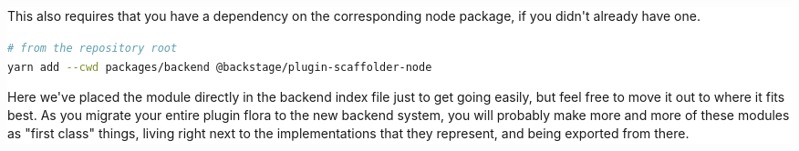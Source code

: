 This also requires that you have a dependency on the corresponding node package,
if you didn't already have one.

```bash
# from the repository root
yarn add --cwd packages/backend @backstage/plugin-scaffolder-node
```

Here we've placed the module directly in the backend index file just to get
going easily, but feel free to move it out to where it fits best. As you migrate
your entire plugin flora to the new backend system, you will probably make more
and more of these modules as "first class" things, living right next to the
implementations that they represent, and being exported from there.
